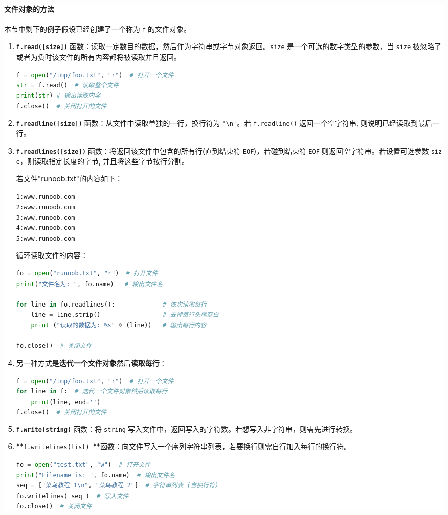 #### 文件对象的方法

本节中剩下的例子假设已经创建了一个称为 `f` 的文件对象。

1. **`f.read([size])`** 函数：读取一定数目的数据，然后作为字符串或字节对象返回。`size` 是一个可选的数字类型的参数，当 `size` 被忽略了或者为负时该文件的所有内容都将被读取并且返回。

   ```python
   f = open("/tmp/foo.txt", "r")  # 打开一个文件
   str = f.read()  # 读取整个文件
   print(str) # 输出读取内容
   f.close()  # 关闭打开的文件
   ```
   
2. **`f.readline([size])`** 函数：从文件中读取单独的一行，换行符为 `'\n'`。若 `f.readline()` 返回一个空字符串, 则说明已经读取到最后一行。

3. **`f.readlines([size])`** 函数：将返回该文件中包含的所有行(直到结束符 `EOF`)，若碰到结束符 `EOF` 则返回空字符串。若设置可选参数 `size`，则读取指定长度的字节, 并且将这些字节按行分割。

   若文件"runoob.txt"的内容如下：

   ```
   1:www.runoob.com
   2:www.runoob.com
   3:www.runoob.com
   4:www.runoob.com
   5:www.runoob.com
   ```

   循环读取文件的内容：

   ```python
   fo = open("runoob.txt", "r")  # 打开文件
   print("文件名为: ", fo.name)   # 输出文件名
   
   for line in fo.readlines():             # 依次读取每行  
       line = line.strip()                 # 去掉每行头尾空白  
       print ("读取的数据为: %s" % (line))   # 输出每行内容
   
   fo.close()  # 关闭文件
   ```
   
4. 另一种方式是**迭代一个文件对象**然后**读取每行**：

   ```python
   f = open("/tmp/foo.txt", "r")  # 打开一个文件
   for line in f:  # 迭代一个文件对象然后读取每行
       print(line, end='')
   f.close()  # 关闭打开的文件
   ```
   
5. **`f.write(string)`** 函数：将 `string` 写入文件中，返回写入的字符数。若想写入非字符串，则需先进行转换。

6. **`f.writelines(list) `**函数：向文件写入一个序列字符串列表，若要换行则需自行加入每行的换行符。

   ```python
   fo = open("test.txt", "w")  # 打开文件
   print("Filename is: ", fo.name)  # 输出文件名
   seq = ["菜鸟教程 1\n", "菜鸟教程 2"]  # 字符串列表 (含换行符)
   fo.writelines( seq )  # 写入文件
   fo.close()  # 关闭文件
   ```
   
